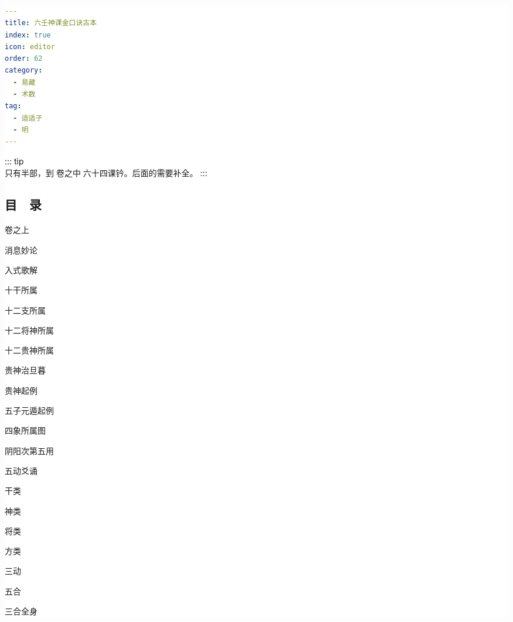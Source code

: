 ```yaml
---
title: 六壬神课金口诀古本
index: true
icon: editor
order: 62
category:
  - 易藏
  - 术数
tag:
  - 适适子
  - 明
---
```


::: tip  
只有半部，到 卷之中 六十四课钤。后面的需要补全。
:::

## 目　录  

卷之上  

消息妙论  

入式歌解  

十干所属  

十二支所属  

十二将神所属  

十二贵神所属  

贵神治旦暮  

贵神起例  

五子元遁起例  

四象所属图  

阴阳次第五用  

五动爻诵  

干类  

神类  

将类  

方类  

三动  

五合  

三合全身  
